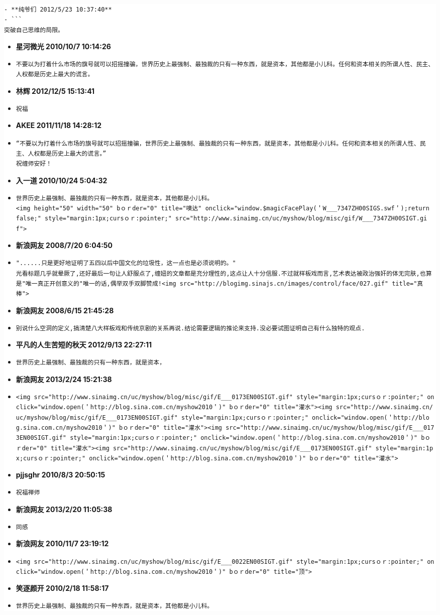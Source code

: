   ```
- **纯爷们 2012/5/23 10:37:40**
- ```
  突破自己思维的局限。
  ```
- **星河微光 2010/10/7 10:14:26**
- ```
  不要以为打着什么市场的旗号就可以招摇撞骗，世界历史上最强制、最独裁的只有一种东西，就是资本，其他都是小儿科。任何和资本相关的所谓人性、民主、人权都是历史上最大的谎言。
  ```
- **林辉 2012/12/5 15:13:41**
- ```
  祝福
  ```
- **AKEE 2011/11/18 14:28:12**
- ```
  “不要以为打着什么市场的旗号就可以招摇撞骗，世界历史上最强制、最独裁的只有一种东西，就是资本，其他都是小儿科。任何和资本相关的所谓人性、民主、人权都是历史上最大的谎言。”
  祝缠师安好！
  ```
- **入一道 2010/10/24 5:04:32**
- ```
  世界历史上最强制、最独裁的只有一种东西，就是资本，其他都是小儿科。
  <img height="50" width="50" bｏｒder="0" title="噢达" onclick="window.$magicFacePlay(＇W___7347ZH00SIGS.swf＇);return false;" style="margin:1px;cursｏｒ:pointer;" src="http://www.sinaimg.cn/uc/myshow/blog/misc/gif/W___7347ZH00SIGT.gif">
  ```
- **新浪网友 2008/7/20 6:04:50**
- ```
  "......只是更好地证明了五四以后中国文化的垃圾性，这一点也是必须说明的。"
  光看标题几乎就晕厥了,还好最后一句让人舒服点了,缠妞的文章都是充分理性的,这点让人十分信服.不过就样板戏而言,艺术表达被政治强奸的体无完肤,也算是"唯一真正开创意义的"唯一的话,偶举双手双脚赞成!<img src="http://blogimg.sinajs.cn/images/control/face/027.gif" title="真棒">
  ```
- **新浪网友 2008/6/15 21:45:28**
- ```
  别说什么空洞的定义,搞清楚八大样板戏和传统京剧的关系再说.结论需要逻辑的推论来支持.没必要试图证明自己有什么独特的观点.
  ```
- **平凡的人生苦短的秋天 2012/9/13 22:27:11**
- ```
  世界历史上最强制、最独裁的只有一种东西，就是资本，
  ```
- **新浪网友 2013/2/24 15:21:38**
- ```
  <img src="http://www.sinaimg.cn/uc/myshow/blog/misc/gif/E___0173EN00SIGT.gif" style="margin:1px;cursｏｒ:pointer;" onclick="window.open(＇http://blog.sina.com.cn/myshow2010＇)" bｏｒder="0" title="灌水"><img src="http://www.sinaimg.cn/uc/myshow/blog/misc/gif/E___0173EN00SIGT.gif" style="margin:1px;cursｏｒ:pointer;" onclick="window.open(＇http://blog.sina.com.cn/myshow2010＇)" bｏｒder="0" title="灌水"><img src="http://www.sinaimg.cn/uc/myshow/blog/misc/gif/E___0173EN00SIGT.gif" style="margin:1px;cursｏｒ:pointer;" onclick="window.open(＇http://blog.sina.com.cn/myshow2010＇)" bｏｒder="0" title="灌水"><img src="http://www.sinaimg.cn/uc/myshow/blog/misc/gif/E___0173EN00SIGT.gif" style="margin:1px;cursｏｒ:pointer;" onclick="window.open(＇http://blog.sina.com.cn/myshow2010＇)" bｏｒder="0" title="灌水">
  ```
- **pjjsghr 2010/8/3 20:50:15**
- ```
  祝福禅师
  ```
- **新浪网友 2013/2/20 11:05:38**
- ```
  同感
  ```
- **新浪网友 2010/11/7 23:19:12**
- ```
  <img src="http://www.sinaimg.cn/uc/myshow/blog/misc/gif/E___0022EN00SIGT.gif" style="margin:1px;cursｏｒ:pointer;" onclick="window.open(＇http://blog.sina.com.cn/myshow2010＇)" bｏｒder="0" title="顶">
  ```
- **笑逐颜开 2010/2/18 11:58:17**
- ```
  世界历史上最强制、最独裁的只有一种东西，就是资本，其他都是小儿科。
  ```